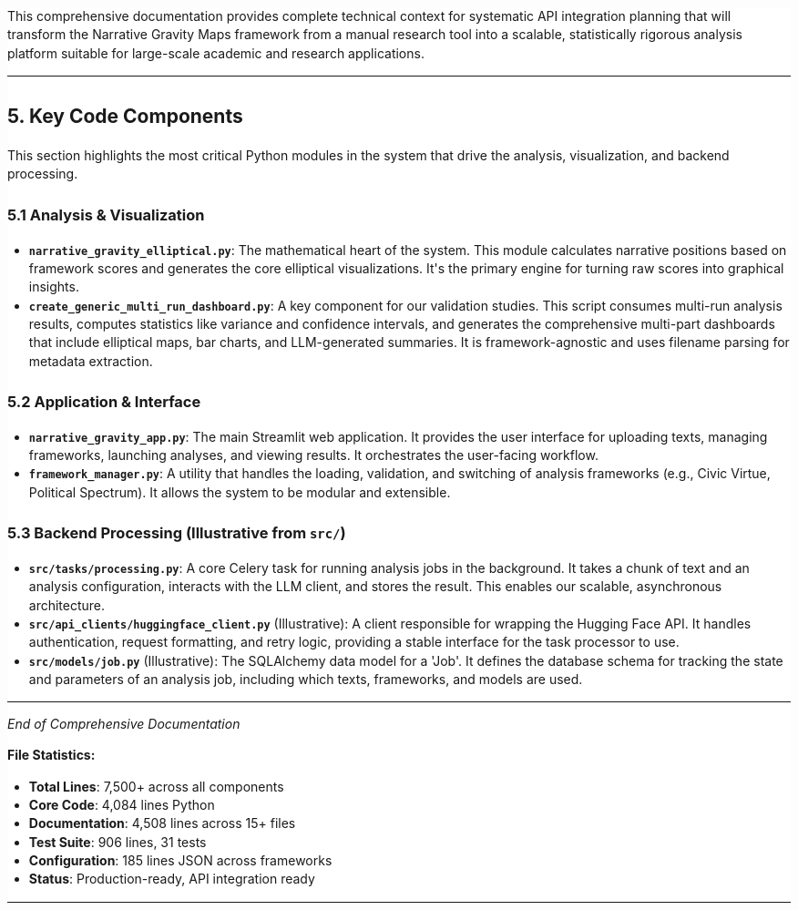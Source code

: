 This comprehensive documentation provides complete technical context for systematic API integration planning that will transform the Narrative Gravity Maps framework from a manual research tool into a scalable, statistically rigorous analysis platform suitable for large-scale academic and research applications.

---

## 5. Key Code Components

This section highlights the most critical Python modules in the system that drive the analysis, visualization, and backend processing.

### 5.1 Analysis & Visualization
- **`narrative_gravity_elliptical.py`**: The mathematical heart of the system. This module calculates narrative positions based on framework scores and generates the core elliptical visualizations. It's the primary engine for turning raw scores into graphical insights.
- **`create_generic_multi_run_dashboard.py`**: A key component for our validation studies. This script consumes multi-run analysis results, computes statistics like variance and confidence intervals, and generates the comprehensive multi-part dashboards that include elliptical maps, bar charts, and LLM-generated summaries. It is framework-agnostic and uses filename parsing for metadata extraction.

### 5.2 Application & Interface
- **`narrative_gravity_app.py`**: The main Streamlit web application. It provides the user interface for uploading texts, managing frameworks, launching analyses, and viewing results. It orchestrates the user-facing workflow.
- **`framework_manager.py`**: A utility that handles the loading, validation, and switching of analysis frameworks (e.g., Civic Virtue, Political Spectrum). It allows the system to be modular and extensible.

### 5.3 Backend Processing (Illustrative from `src/`)
- **`src/tasks/processing.py`**: A core Celery task for running analysis jobs in the background. It takes a chunk of text and an analysis configuration, interacts with the LLM client, and stores the result. This enables our scalable, asynchronous architecture.
- **`src/api_clients/huggingface_client.py`** (Illustrative): A client responsible for wrapping the Hugging Face API. It handles authentication, request formatting, and retry logic, providing a stable interface for the task processor to use.
- **`src/models/job.py`** (Illustrative): The SQLAlchemy data model for a 'Job'. It defines the database schema for tracking the state and parameters of an analysis job, including which texts, frameworks, and models are used.

---

*End of Comprehensive Documentation*

**File Statistics:**
- **Total Lines**: 7,500+ across all components
- **Core Code**: 4,084 lines Python
- **Documentation**: 4,508 lines across 15+ files  
- **Test Suite**: 906 lines, 31 tests
- **Configuration**: 185 lines JSON across frameworks
- **Status**: Production-ready, API integration ready 

---